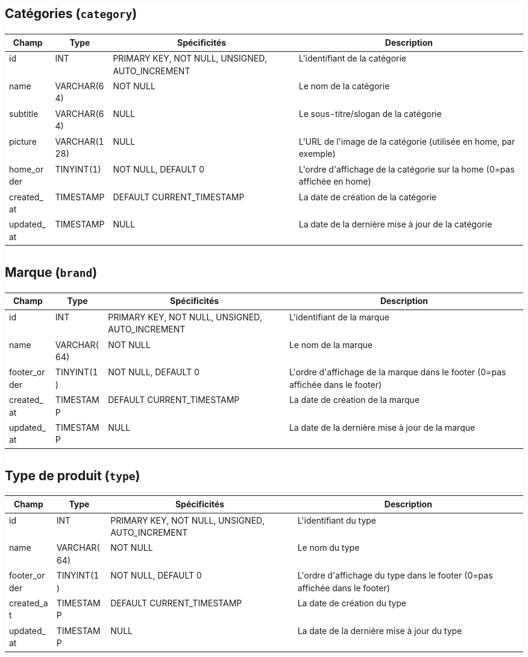 ## Catégories (`category`)

| Champ      | Type         | Spécificités                                    | Description                                                              |
| ---------- | ------------ | ----------------------------------------------- | ------------------------------------------------------------------------ |
| id         | INT          | PRIMARY KEY, NOT NULL, UNSIGNED, AUTO_INCREMENT | L'identifiant de la catégorie                                            |
| name       | VARCHAR(64)  | NOT NULL                                        | Le nom de la catégorie                                                   |
| subtitle   | VARCHAR(64)  | NULL                                            | Le sous-titre/slogan de la catégorie                                     |
| picture    | VARCHAR(128) | NULL                                            | L'URL de l'image de la catégorie (utilisée en home, par exemple)         |
| home_order | TINYINT(1)   | NOT NULL, DEFAULT 0                             | L'ordre d'affichage de la catégorie sur la home (0=pas affichée en home) |
| created_at | TIMESTAMP    | DEFAULT CURRENT_TIMESTAMP                       | La date de création de la catégorie                                      |
| updated_at | TIMESTAMP    | NULL                                            | La date de la dernière mise à jour de la catégorie                       |

## Marque (`brand`)

| Champ        | Type        | Spécificités                                    | Description                                                                     |
| ------------ | ----------- | ----------------------------------------------- | ------------------------------------------------------------------------------- |
| id           | INT         | PRIMARY KEY, NOT NULL, UNSIGNED, AUTO_INCREMENT | L'identifiant de la marque                                                      |
| name         | VARCHAR(64) | NOT NULL                                        | Le nom de la marque                                                             |
| footer_order | TINYINT(1)  | NOT NULL, DEFAULT 0                             | L'ordre d'affichage de la marque dans le footer (0=pas affichée dans le footer) |
| created_at   | TIMESTAMP   | DEFAULT CURRENT_TIMESTAMP                       | La date de création de la marque                                                |
| updated_at   | TIMESTAMP   | NULL                                            | La date de la dernière mise à jour de la marque                                 |

## Type de produit (`type`)

| Champ        | Type        | Spécificités                                    | Description                                                                |
| ------------ | ----------- | ----------------------------------------------- | -------------------------------------------------------------------------- |
| id           | INT         | PRIMARY KEY, NOT NULL, UNSIGNED, AUTO_INCREMENT | L'identifiant du type                                                      |
| name         | VARCHAR(64) | NOT NULL                                        | Le nom du type                                                             |
| footer_order | TINYINT(1)  | NOT NULL, DEFAULT 0                             | L'ordre d'affichage du type dans le footer (0=pas affichée dans le footer) |
| created_at   | TIMESTAMP   | DEFAULT CURRENT_TIMESTAMP                       | La date de création du type                                                |
| updated_at   | TIMESTAMP   | NULL                                            | La date de la dernière mise à jour du type                                 |